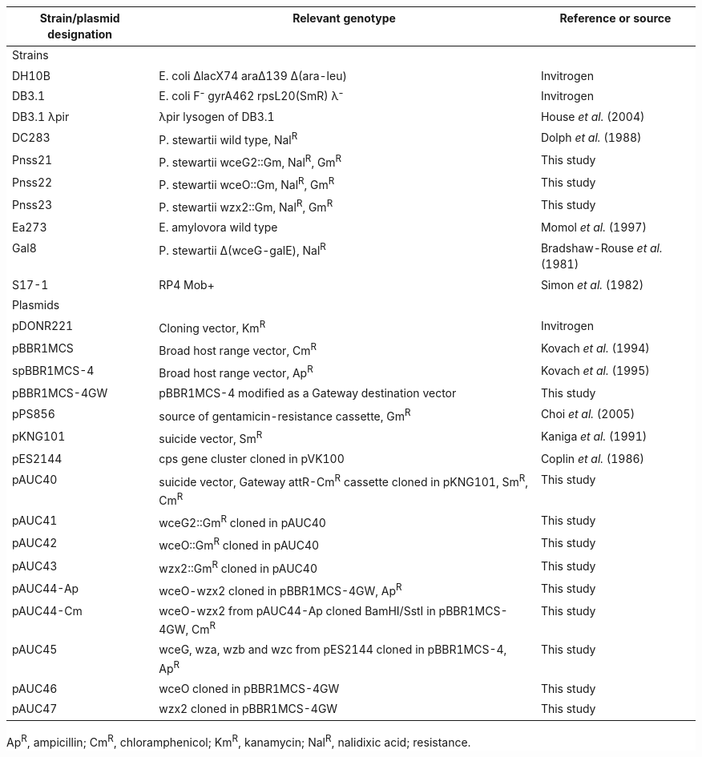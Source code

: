 | Strain/plasmid designation | Relevant genotype | Reference or source |
|---------------------------|-------------------|--------------------|
| Strains                   |                   |                    |
| DH10B                     | E. coli ΔlacX74 araΔ139 Δ(ara-leu) | Invitrogen        |
| DB3.1                     | E. coli F⁻ gyrA462 rpsL20(SmR) λ⁻    | Invitrogen        |
| DB3.1 λpir                | λpir lysogen of DB3.1              | House *et al.* (2004) |
| DC283                     | P. stewartii wild type, Nal<sup>R</sup> | Dolph *et al.* (1988) |
| Pnss21                    | P. stewartii wceG2::Gm, Nal<sup>R</sup>, Gm<sup>R</sup> | This study       |
| Pnss22                    | P. stewartii wceO::Gm, Nal<sup>R</sup>, Gm<sup>R</sup> | This study       |
| Pnss23                    | P. stewartii wzx2::Gm, Nal<sup>R</sup>, Gm<sup>R</sup> | This study       |
| Ea273                     | E. amylovora wild type             | Momol *et al.* (1997) |
| Gal8                      | P. stewartii Δ(wceG-galE), Nal<sup>R</sup> | Bradshaw-Rouse *et al.* (1981) |
| S17-1                     | RP4 Mob+                               | Simon *et al.* (1982) |
| Plasmids                  |                   |                    |
| pDONR221                  | Cloning vector, Km<sup>R</sup>      | Invitrogen        |
| pBBR1MCS                  | Broad host range vector, Cm<sup>R</sup> | Kovach *et al.* (1994) |
| spBBR1MCS-4               | Broad host range vector, Ap<sup>R</sup> | Kovach *et al.* (1995) |
| pBBR1MCS-4GW              | pBBR1MCS-4 modified as a Gateway destination vector | This study       |
| pPS856                    | source of gentamicin-resistance cassette, Gm<sup>R</sup> | Choi *et al.* (2005) |
| pKNG101                   | suicide vector, Sm<sup>R</sup>       | Kaniga *et al.* (1991) |
| pES2144                   | cps gene cluster cloned in pVK100   | Coplin *et al.* (1986) |
| pAUC40                    | suicide vector, Gateway attR-Cm<sup>R</sup> cassette cloned in pKNG101, Sm<sup>R</sup>, Cm<sup>R</sup> | This study       |
| pAUC41                    | wceG2::Gm<sup>R</sup> cloned in pAUC40 | This study       |
| pAUC42                    | wceO::Gm<sup>R</sup> cloned in pAUC40 | This study       |
| pAUC43                    | wzx2::Gm<sup>R</sup> cloned in pAUC40 | This study       |
| pAUC44-Ap                 | wceO-wzx2 cloned in pBBR1MCS-4GW, Ap<sup>R</sup> | This study       |
| pAUC44-Cm                 | wceO-wzx2 from pAUC44-Ap cloned BamHI/SstI in pBBR1MCS-4GW, Cm<sup>R</sup> | This study       |
| pAUC45                    | wceG, wza, wzb and wzc from pES2144 cloned in pBBR1MCS-4, Ap<sup>R</sup> | This study       |
| pAUC46                    | wceO cloned in pBBR1MCS-4GW         | This study       |
| pAUC47                    | wzx2 cloned in pBBR1MCS-4GW         | This study       |

Ap<sup>R</sup>, ampicillin; Cm<sup>R</sup>, chloramphenicol; Km<sup>R</sup>, kanamycin; Nal<sup>R</sup>, nalidixic acid; resistance.
